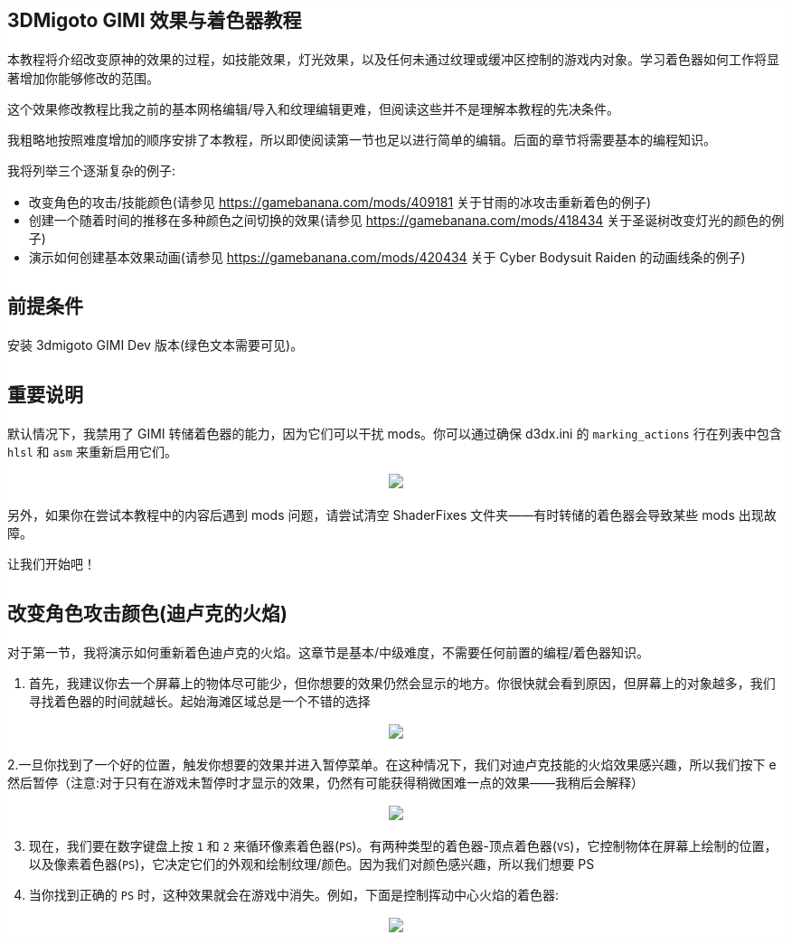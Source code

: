 ## 3DMigoto GIMI 效果与着色器教程

本教程将介绍改变原神的效果的过程，如技能效果，灯光效果，以及任何未通过纹理或缓冲区控制的游戏内对象。学习着色器如何工作将显著增加你能够修改的范围。

这个效果修改教程比我之前的基本网格编辑/导入和纹理编辑更难，但阅读这些并不是理解本教程的先决条件。

我粗略地按照难度增加的顺序安排了本教程，所以即使阅读第一节也足以进行简单的编辑。后面的章节将需要基本的编程知识。

我将列举三个逐渐复杂的例子:

- 改变角色的攻击/技能颜色(请参见 https://gamebanana.com/mods/409181 关于甘雨的冰攻击重新着色的例子)
- 创建一个随着时间的推移在多种颜色之间切换的效果(请参见 https://gamebanana.com/mods/418434 关于圣诞树改变灯光的颜色的例子)
- 演示如何创建基本效果动画(请参见 https://gamebanana.com/mods/420434 关于 Cyber Bodysuit Raiden 的动画线条的例子)

## 前提条件

安装 3dmigoto GIMI Dev 版本(绿色文本需要可见)。

## 重要说明

默认情况下，我禁用了 GIMI 转储着色器的能力，因为它们可以干扰 mods。你可以通过确保 d3dx.ini 的 `marking_actions` 行在列表中包含 `hlsl` 和 `asm` 来重新启用它们。

<p align="center">
<img src="https://user-images.githubusercontent.com/107697535/211983955-7a13e1a0-542e-435f-ab67-aa5e78031bd7.PNG" width="600"/>
</p>

另外，如果你在尝试本教程中的内容后遇到 mods 问题，请尝试清空 ShaderFixes 文件夹——有时转储的着色器会导致某些 mods 出现故障。

让我们开始吧！

## 改变角色攻击颜色(迪卢克的火焰)

对于第一节，我将演示如何重新着色迪卢克的火焰。这章节是基本/中级难度，不需要任何前置的编程/着色器知识。

1. 首先，我建议你去一个屏幕上的物体尽可能少，但你想要的效果仍然会显示的地方。你很快就会看到原因，但屏幕上的对象越多，我们寻找着色器的时间就越长。起始海滩区域总是一个不错的选择

<p align="center">
<img src="https://user-images.githubusercontent.com/107697535/211985874-1e3a43e6-bb5e-48e1-9b8c-c99a199595a0.png" width="600"/>
</p>

2.一旦你找到了一个好的位置，触发你想要的效果并进入暂停菜单。在这种情况下，我们对迪卢克技能的火焰效果感兴趣，所以我们按下 e 然后暂停（注意:对于只有在游戏未暂停时才显示的效果，仍然有可能获得稍微困难一点的效果——我稍后会解释）

<p align="center">
<img src="https://user-images.githubusercontent.com/107697535/211986006-20e3e92b-29c4-4f3e-8808-bf151fb72e97.png" width="600"/>
</p>

3. 现在，我们要在数字键盘上按 `1` 和 `2` 来循环像素着色器(`PS`)。有两种类型的着色器-顶点着色器(`VS`)，它控制物体在屏幕上绘制的位置，以及像素着色器(`PS`)，它决定它们的外观和绘制纹理/颜色。因为我们对颜色感兴趣，所以我们想要 PS

4. 当你找到正确的 `PS` 时，这种效果就会在游戏中消失。例如，下面是控制挥动中心火焰的着色器:

<p align="center">
<img src="https://user-images.githubusercontent.com/107697535/211986075-16734f42-e46b-46ab-a46f-b2a8ac8c0821.png" width="600"/>
</p>
